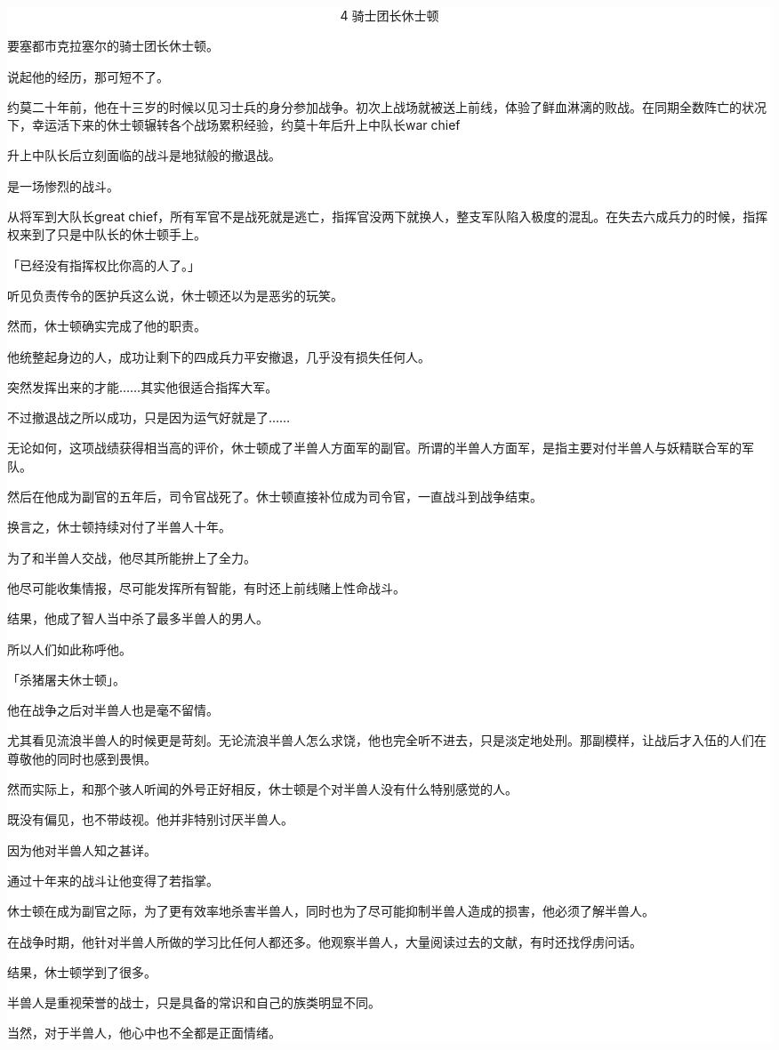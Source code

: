 <p align="center">4 骑士团长休士顿</p>

要塞都市克拉塞尔的骑士团长休士顿。

说起他的经历，那可短不了。

约莫二十年前，他在十三岁的时候以见习士兵的身分参加战争。初次上战场就被送上前线，体验了鲜血淋漓的败战。在同期全数阵亡的状况下，幸运活下来的休士顿辗转各个战场累积经验，约莫十年后升上中队长war chief

升上中队长后立刻面临的战斗是地狱般的撤退战。

是一场惨烈的战斗。

从将军到大队长great chief，所有军官不是战死就是逃亡，指挥官没两下就换人，整支军队陷入极度的混乱。在失去六成兵力的时候，指挥权来到了只是中队长的休士顿手上。

「已经没有指挥权比你高的人了。」

听见负责传令的医护兵这么说，休士顿还以为是恶劣的玩笑。

然而，休士顿确实完成了他的职责。

他统整起身边的人，成功让剩下的四成兵力平安撤退，几乎没有损失任何人。

突然发挥出来的才能……其实他很适合指挥大军。

不过撤退战之所以成功，只是因为运气好就是了……

无论如何，这项战绩获得相当高的评价，休士顿成了半兽人方面军的副官。所谓的半兽人方面军，是指主要对付半兽人与妖精联合军的军队。

然后在他成为副官的五年后，司令官战死了。休士顿直接补位成为司令官，一直战斗到战争结束。

换言之，休士顿持续对付了半兽人十年。

为了和半兽人交战，他尽其所能拚上了全力。

他尽可能收集情报，尽可能发挥所有智能，有时还上前线赌上性命战斗。

结果，他成了智人当中杀了最多半兽人的男人。

所以人们如此称呼他。

「杀猪屠夫休士顿」。

他在战争之后对半兽人也是毫不留情。

尤其看见流浪半兽人的时候更是苛刻。无论流浪半兽人怎么求饶，他也完全听不进去，只是淡定地处刑。那副模样，让战后才入伍的人们在尊敬他的同时也感到畏惧。

然而实际上，和那个骇人听闻的外号正好相反，休士顿是个对半兽人没有什么特别感觉的人。

既没有偏见，也不带歧视。他并非特别讨厌半兽人。

因为他对半兽人知之甚详。

通过十年来的战斗让他变得了若指掌。

休士顿在成为副官之际，为了更有效率地杀害半兽人，同时也为了尽可能抑制半兽人造成的损害，他必须了解半兽人。

在战争时期，他针对半兽人所做的学习比任何人都还多。他观察半兽人，大量阅读过去的文献，有时还找俘虏问话。

结果，休士顿学到了很多。

半兽人是重视荣誉的战士，只是具备的常识和自己的族类明显不同。

当然，对于半兽人，他心中也不全都是正面情绪。
